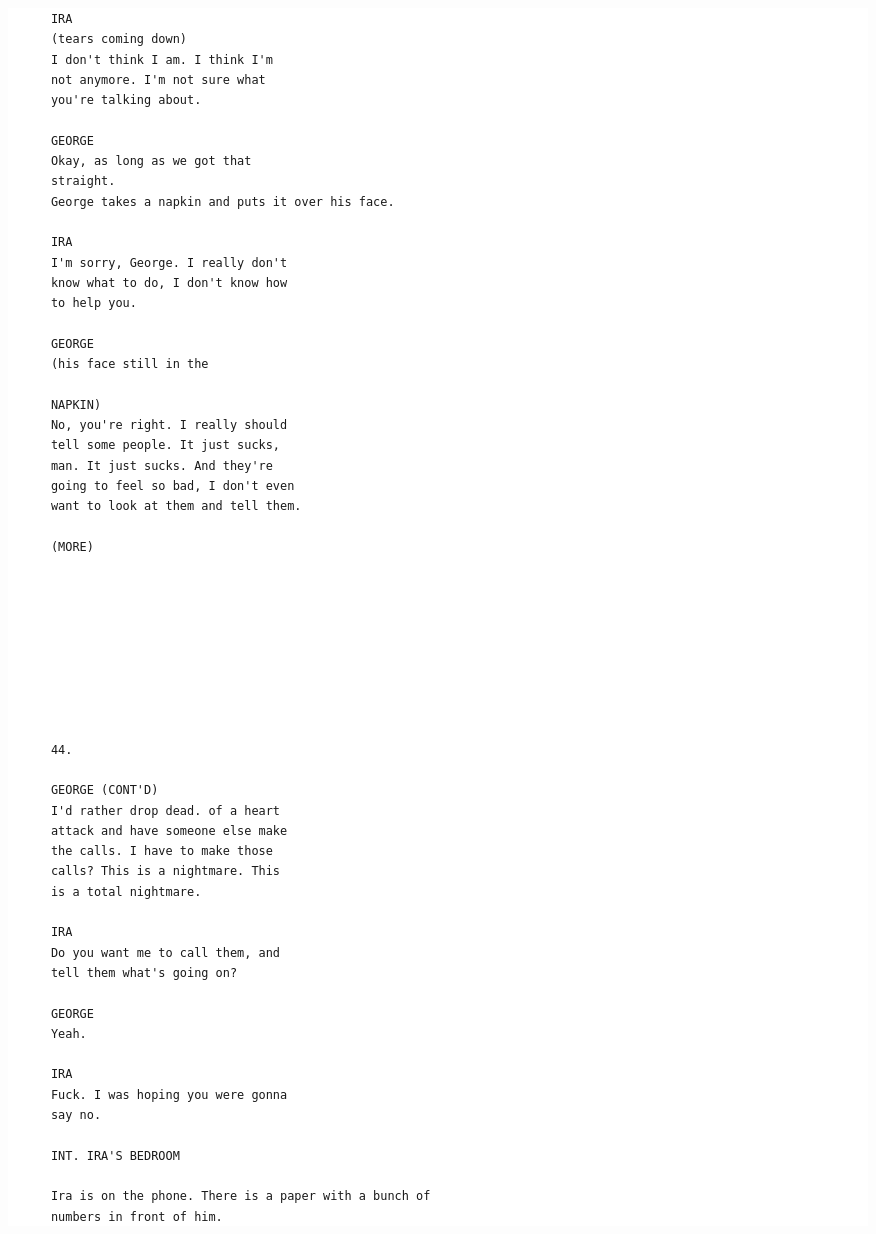           IRA
          (tears coming down)
          I don't think I am. I think I'm
          not anymore. I'm not sure what
          you're talking about.

          GEORGE
          Okay, as long as we got that
          straight.
          George takes a napkin and puts it over his face.

          IRA
          I'm sorry, George. I really don't
          know what to do, I don't know how
          to help you.

          GEORGE
          (his face still in the

          NAPKIN)
          No, you're right. I really should
          tell some people. It just sucks,
          man. It just sucks. And they're
          going to feel so bad, I don't even
          want to look at them and tell them.

          (MORE)

          

          

          

          

          44.

          GEORGE (CONT'D)
          I'd rather drop dead. of a heart
          attack and have someone else make
          the calls. I have to make those
          calls? This is a nightmare. This
          is a total nightmare.

          IRA
          Do you want me to call them, and
          tell them what's going on?

          GEORGE
          Yeah.

          IRA
          Fuck. I was hoping you were gonna
          say no.

          INT. IRA'S BEDROOM

          Ira is on the phone. There is a paper with a bunch of
          numbers in front of him.
